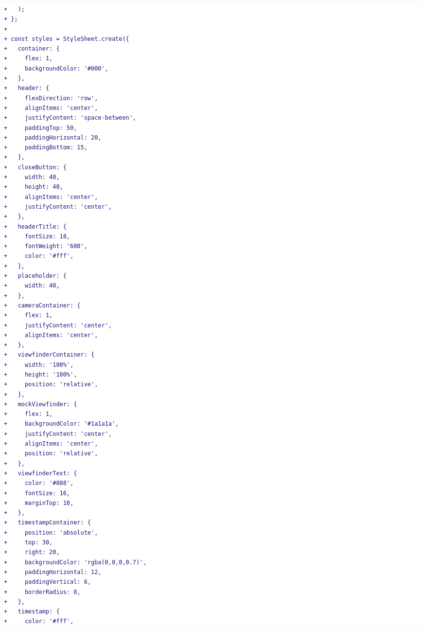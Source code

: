 ```diff
+   );
+ };
+ 
+ const styles = StyleSheet.create({
+   container: {
+     flex: 1,
+     backgroundColor: '#000',
+   },
+   header: {
+     flexDirection: 'row',
+     alignItems: 'center',
+     justifyContent: 'space-between',
+     paddingTop: 50,
+     paddingHorizontal: 20,
+     paddingBottom: 15,
+   },
+   closeButton: {
+     width: 40,
+     height: 40,
+     alignItems: 'center',
+     justifyContent: 'center',
+   },
+   headerTitle: {
+     fontSize: 18,
+     fontWeight: '600',
+     color: '#fff',
+   },
+   placeholder: {
+     width: 40,
+   },
+   cameraContainer: {
+     flex: 1,
+     justifyContent: 'center',
+     alignItems: 'center',
+   },
+   viewfinderContainer: {
+     width: '100%',
+     height: '100%',
+     position: 'relative',
+   },
+   mockViewfinder: {
+     flex: 1,
+     backgroundColor: '#1a1a1a',
+     justifyContent: 'center',
+     alignItems: 'center',
+     position: 'relative',
+   },
+   viewfinderText: {
+     color: '#888',
+     fontSize: 16,
+     marginTop: 10,
+   },
+   timestampContainer: {
+     position: 'absolute',
+     top: 30,
+     right: 20,
+     backgroundColor: 'rgba(0,0,0,0.7)',
+     paddingHorizontal: 12,
+     paddingVertical: 6,
+     borderRadius: 8,
+   },
+   timestamp: {
+     color: '#fff',
```